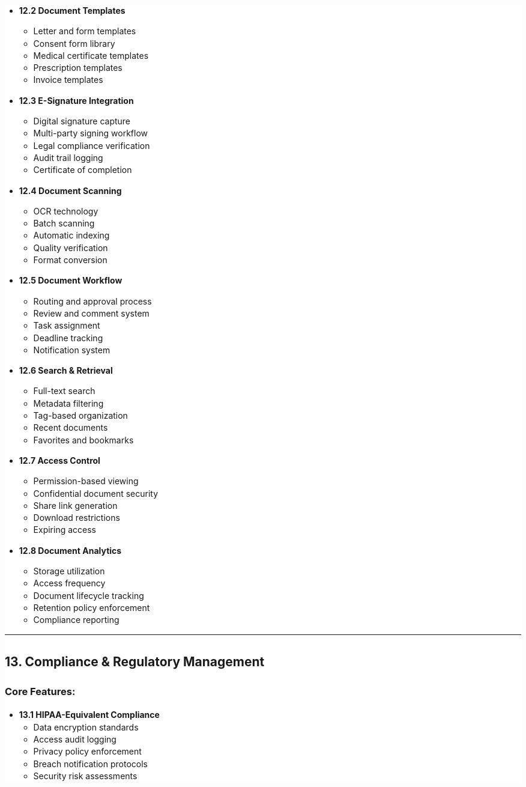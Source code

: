 - **12.2 Document Templates**
  - Letter and form templates
  - Consent form library
  - Medical certificate templates
  - Prescription templates
  - Invoice templates

- **12.3 E-Signature Integration**
  - Digital signature capture
  - Multi-party signing workflow
  - Legal compliance verification
  - Audit trail logging
  - Certificate of completion

- **12.4 Document Scanning**
  - OCR technology
  - Batch scanning
  - Automatic indexing
  - Quality verification
  - Format conversion

- **12.5 Document Workflow**
  - Routing and approval process
  - Review and comment system
  - Task assignment
  - Deadline tracking
  - Notification system

- **12.6 Search & Retrieval**
  - Full-text search
  - Metadata filtering
  - Tag-based organization
  - Recent documents
  - Favorites and bookmarks

- **12.7 Access Control**
  - Permission-based viewing
  - Confidential document security
  - Share link generation
  - Download restrictions
  - Expiring access

- **12.8 Document Analytics**
  - Storage utilization
  - Access frequency
  - Document lifecycle tracking
  - Retention policy enforcement
  - Compliance reporting

---

## 13. Compliance & Regulatory Management

### Core Features:
- **13.1 HIPAA-Equivalent Compliance**
  - Data encryption standards
  - Access audit logging
  - Privacy policy enforcement
  - Breach notification protocols
  - Security risk assessments
